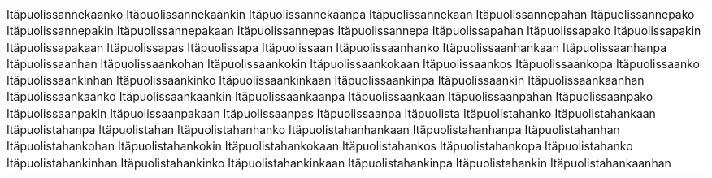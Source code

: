 Itäpuolissannekaanko
Itäpuolissannekaankin
Itäpuolissannekaanpa
Itäpuolissannekaan
Itäpuolissannepahan
Itäpuolissannepako
Itäpuolissannepakin
Itäpuolissannepakaan
Itäpuolissannepas
Itäpuolissannepa
Itäpuolissapahan
Itäpuolissapako
Itäpuolissapakin
Itäpuolissapakaan
Itäpuolissapas
Itäpuolissapa
Itäpuolissaan
Itäpuolissaanhanko
Itäpuolissaanhankaan
Itäpuolissaanhanpa
Itäpuolissaanhan
Itäpuolissaankohan
Itäpuolissaankokin
Itäpuolissaankokaan
Itäpuolissaankos
Itäpuolissaankopa
Itäpuolissaanko
Itäpuolissaankinhan
Itäpuolissaankinko
Itäpuolissaankinkaan
Itäpuolissaankinpa
Itäpuolissaankin
Itäpuolissaankaanhan
Itäpuolissaankaanko
Itäpuolissaankaankin
Itäpuolissaankaanpa
Itäpuolissaankaan
Itäpuolissaanpahan
Itäpuolissaanpako
Itäpuolissaanpakin
Itäpuolissaanpakaan
Itäpuolissaanpas
Itäpuolissaanpa
Itäpuolista
Itäpuolistahanko
Itäpuolistahankaan
Itäpuolistahanpa
Itäpuolistahan
Itäpuolistahanhanko
Itäpuolistahanhankaan
Itäpuolistahanhanpa
Itäpuolistahanhan
Itäpuolistahankohan
Itäpuolistahankokin
Itäpuolistahankokaan
Itäpuolistahankos
Itäpuolistahankopa
Itäpuolistahanko
Itäpuolistahankinhan
Itäpuolistahankinko
Itäpuolistahankinkaan
Itäpuolistahankinpa
Itäpuolistahankin
Itäpuolistahankaanhan